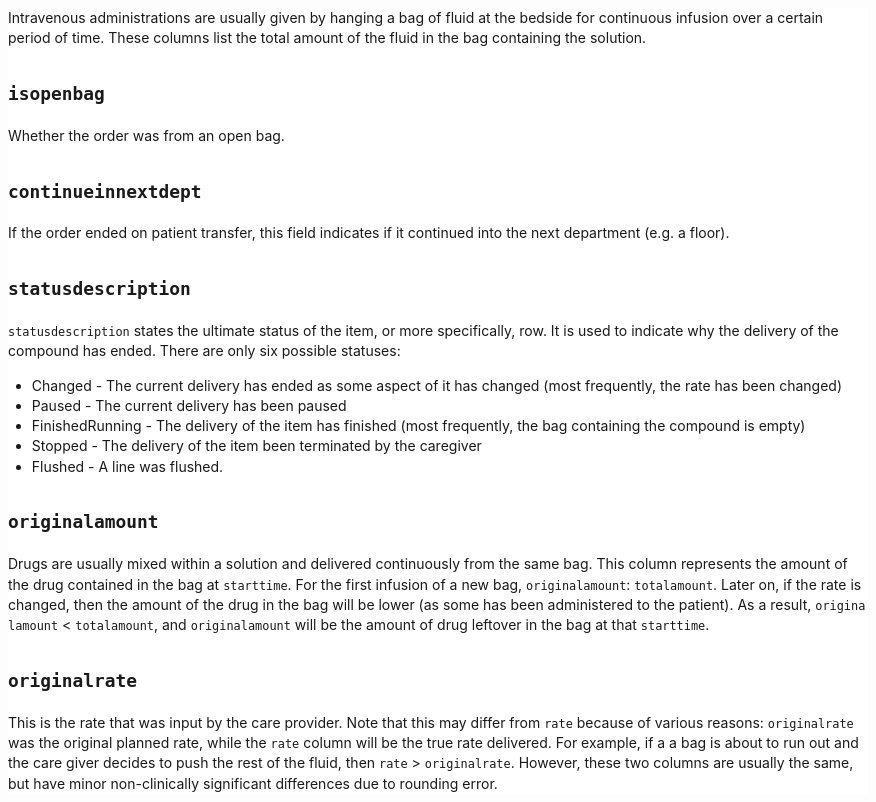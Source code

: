 Intravenous administrations are usually given by hanging a bag of fluid at the bedside for continuous infusion over a certain period of time. These columns list the total amount of the fluid in the bag containing the solution.

## `isopenbag`

Whether the order was from an open bag.

## `continueinnextdept`

If the order ended on patient transfer, this field indicates if it continued into the next department (e.g. a floor).

## `statusdescription`

`statusdescription` states the ultimate status of the item, or more specifically, row. It is used to indicate why the delivery of the compound has ended. There are only six possible statuses:

* Changed - The current delivery has ended as some aspect of it has changed (most frequently, the rate has been changed)
* Paused - The current delivery has been paused
* FinishedRunning - The delivery of the item has finished (most frequently, the bag containing the compound is empty)
* Stopped - The delivery of the item been terminated by the caregiver
* Flushed - A line was flushed.

## `originalamount`

Drugs are usually mixed within a solution and delivered continuously from the same bag. This column represents the amount of the drug contained in the bag at `starttime`. For the first infusion of a new bag, `originalamount`: `totalamount`. Later on, if the rate is changed, then the amount of the drug in the bag will be lower (as some has been administered to the patient). As a result, `originalamount` < `totalamount`, and `originalamount` will be the amount of drug leftover in the bag at that `starttime`.

## `originalrate`

This is the rate that was input by the care provider. Note that this may differ from `rate` because of various reasons: `originalrate` was the original planned rate, while the `rate` column will be the true rate delivered. For example, if a a bag is about to run out and the care giver decides to push the rest of the fluid, then `rate` > `originalrate`.
However, these two columns are usually the same, but have minor non-clinically significant differences due to rounding error.